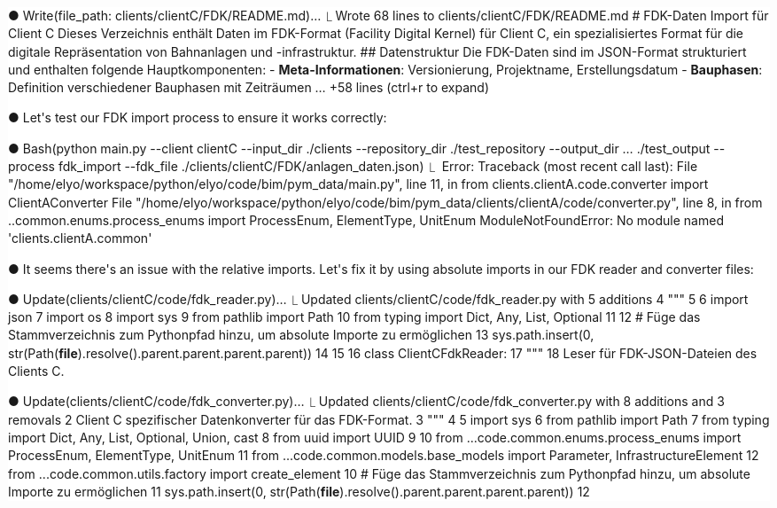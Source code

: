 ● Write(file_path: clients/clientC/FDK/README.md)…
  ⎿ Wrote 68 lines to clients/clientC/FDK/README.md
     # FDK-Daten Import für Client C
     Dieses Verzeichnis enthält Daten im FDK-Format (Facility Digital Kernel) für Client C, ein spezialisiertes Format
     für die digitale Repräsentation von Bahnanlagen und -infrastruktur.
     ## Datenstruktur
     Die FDK-Daten sind im JSON-Format strukturiert und enthalten folgende Hauptkomponenten:
     - **Meta-Informationen**: Versionierung, Projektname, Erstellungsdatum
     - **Bauphasen**: Definition verschiedener Bauphasen mit Zeiträumen
     … +58 lines (ctrl+r to expand)

● Let's test our FDK import process to ensure it works correctly:

● Bash(python main.py --client clientC --input_dir ./clients --repository_dir ./test_repository --output_dir …
      ./test_output --process fdk_import --fdk_file ./clients/clientC/FDK/anlagen_daten.json)
  ⎿  Error: Traceback (most recent call last):
       File "/home/elyo/workspace/python/elyo/code/bim/pym_data/main.py", line 11, in <module>
         from clients.clientA.code.converter import ClientAConverter
       File "/home/elyo/workspace/python/elyo/code/bim/pym_data/clients/clientA/code/converter.py", line 8, in <module>
         from ..common.enums.process_enums import ProcessEnum, ElementType, UnitEnum
     ModuleNotFoundError: No module named 'clients.clientA.common'

● It seems there's an issue with the relative imports. Let's fix it by using absolute imports in our FDK reader and
  converter files:

● Update(clients/clientC/code/fdk_reader.py)…
  ⎿  Updated clients/clientC/code/fdk_reader.py with 5 additions
      4  """
      5
      6  import json
      7  import os
      8  import sys
      9  from pathlib import Path
     10  from typing import Dict, Any, List, Optional
     11
     12  # Füge das Stammverzeichnis zum Pythonpfad hinzu, um absolute Importe zu ermöglichen
     13  sys.path.insert(0, str(Path(__file__).resolve().parent.parent.parent.parent))
     14
     15
     16  class ClientCFdkReader:
     17      """
     18      Leser für FDK-JSON-Dateien des Clients C.

● Update(clients/clientC/code/fdk_converter.py)…
  ⎿  Updated clients/clientC/code/fdk_converter.py with 8 additions and 3 removals
      2  Client C spezifischer Datenkonverter für das FDK-Format.
      3  """
      4
      5  import sys
      6  from pathlib import Path
      7  from typing import Dict, Any, List, Optional, Union, cast
      8  from uuid import UUID
      9
     10  from ...code.common.enums.process_enums import ProcessEnum, ElementType, UnitEnum
     11  from ...code.common.models.base_models import Parameter, InfrastructureElement
     12  from ...code.common.utils.factory import create_element
     10  # Füge das Stammverzeichnis zum Pythonpfad hinzu, um absolute Importe zu ermöglichen
     11  sys.path.insert(0, str(Path(__file__).resolve().parent.parent.parent.parent))
     12